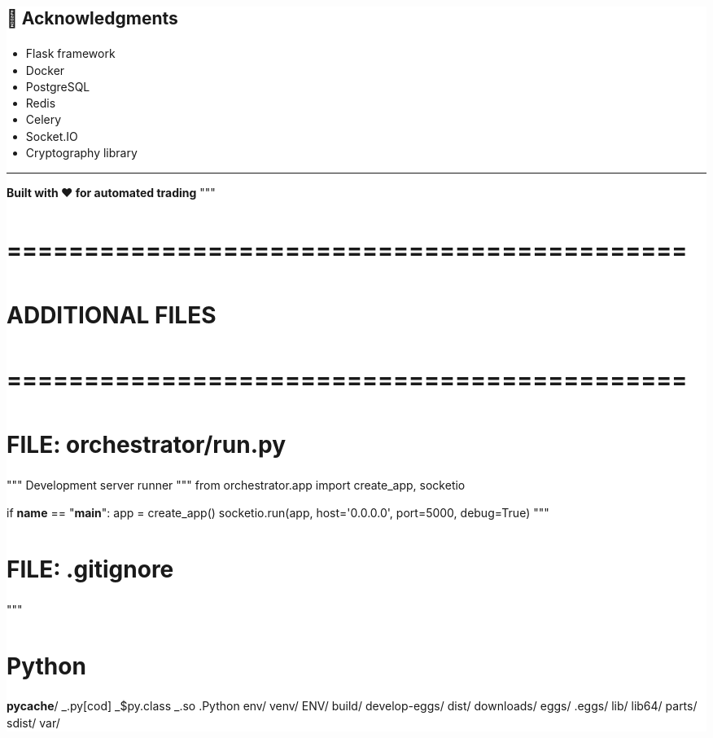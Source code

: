 ## 🎉 Acknowledgments

- Flask framework
- Docker
- PostgreSQL
- Redis
- Celery
- Socket.IO
- Cryptography library

---

**Built with ❤️ for automated trading**
"""

# ============================================

# ADDITIONAL FILES

# ============================================

# FILE: orchestrator/run.py

"""
Development server runner
"""
from orchestrator.app import create_app, socketio

if **name** == "**main**":
app = create_app()
socketio.run(app, host='0.0.0.0', port=5000, debug=True)
"""

# FILE: .gitignore

"""

# Python

**pycache**/
_.py[cod]
_$py.class
_.so
.Python
env/
venv/
ENV/
build/
develop-eggs/
dist/
downloads/
eggs/
.eggs/
lib/
lib64/
parts/
sdist/
var/